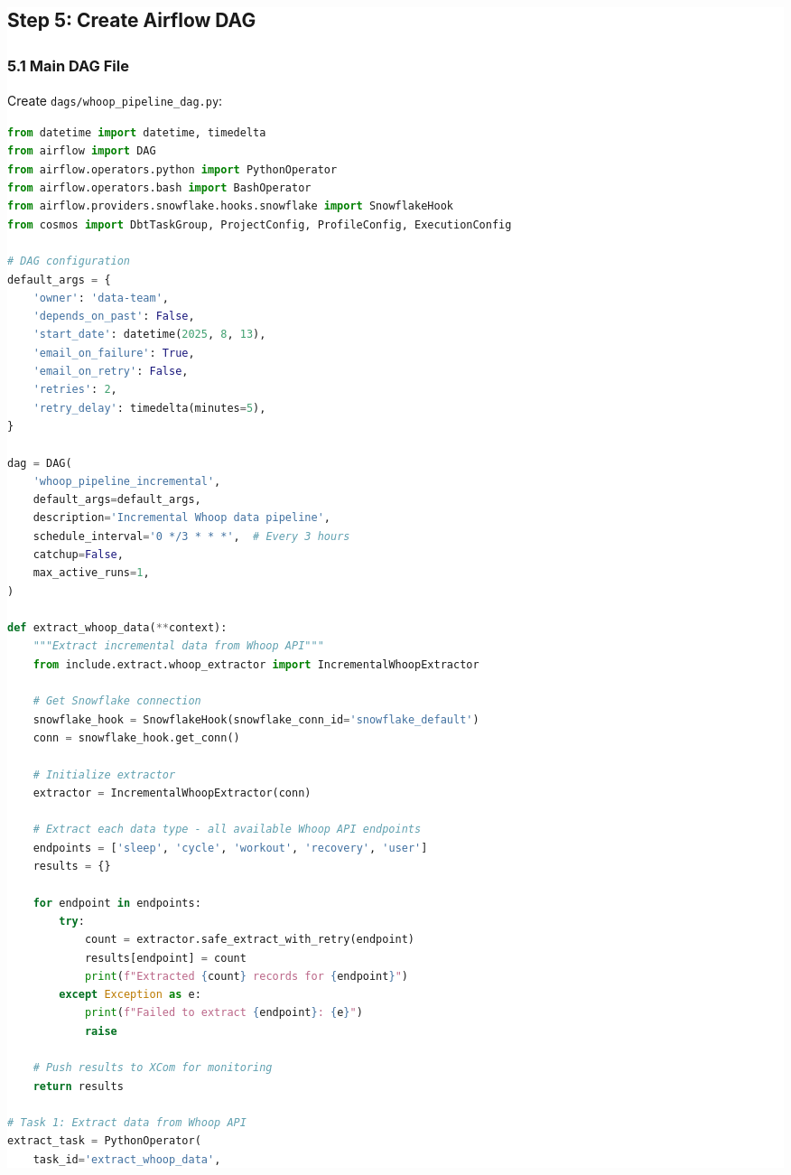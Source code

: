 ## Step 5: Create Airflow DAG

### 5.1 Main DAG File
Create `dags/whoop_pipeline_dag.py`:

```python
from datetime import datetime, timedelta
from airflow import DAG
from airflow.operators.python import PythonOperator
from airflow.operators.bash import BashOperator
from airflow.providers.snowflake.hooks.snowflake import SnowflakeHook
from cosmos import DbtTaskGroup, ProjectConfig, ProfileConfig, ExecutionConfig

# DAG configuration
default_args = {
    'owner': 'data-team',
    'depends_on_past': False,
    'start_date': datetime(2025, 8, 13),
    'email_on_failure': True,
    'email_on_retry': False,
    'retries': 2,
    'retry_delay': timedelta(minutes=5),
}

dag = DAG(
    'whoop_pipeline_incremental',
    default_args=default_args,
    description='Incremental Whoop data pipeline',
    schedule_interval='0 */3 * * *',  # Every 3 hours
    catchup=False,
    max_active_runs=1,
)

def extract_whoop_data(**context):
    """Extract incremental data from Whoop API"""
    from include.extract.whoop_extractor import IncrementalWhoopExtractor
    
    # Get Snowflake connection
    snowflake_hook = SnowflakeHook(snowflake_conn_id='snowflake_default')
    conn = snowflake_hook.get_conn()
    
    # Initialize extractor
    extractor = IncrementalWhoopExtractor(conn)
    
    # Extract each data type - all available Whoop API endpoints
    endpoints = ['sleep', 'cycle', 'workout', 'recovery', 'user']
    results = {}
    
    for endpoint in endpoints:
        try:
            count = extractor.safe_extract_with_retry(endpoint)
            results[endpoint] = count
            print(f"Extracted {count} records for {endpoint}")
        except Exception as e:
            print(f"Failed to extract {endpoint}: {e}")
            raise
    
    # Push results to XCom for monitoring
    return results

# Task 1: Extract data from Whoop API
extract_task = PythonOperator(
    task_id='extract_whoop_data',
```
